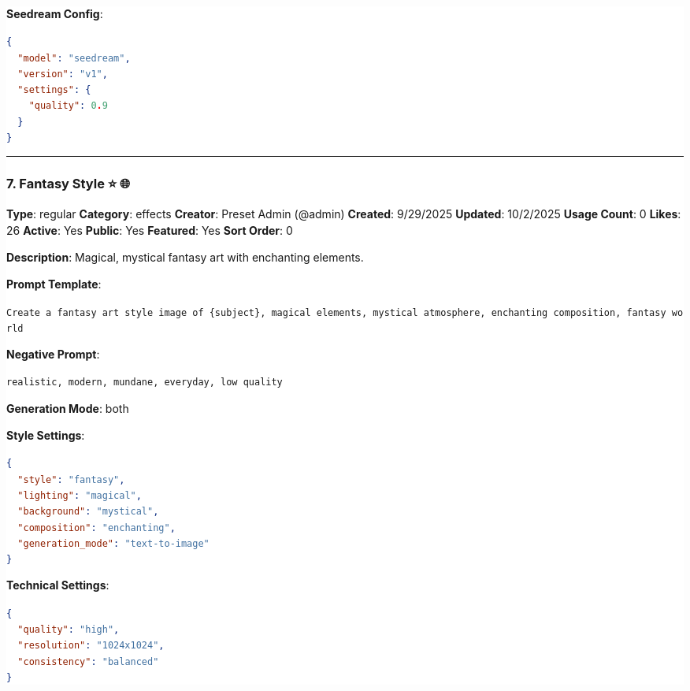**Seedream Config**:
```json
{
  "model": "seedream",
  "version": "v1",
  "settings": {
    "quality": 0.9
  }
}
```

---

### 7. Fantasy Style ⭐ 🌐

**Type**: regular
**Category**: effects
**Creator**: Preset Admin (@admin)
**Created**: 9/29/2025
**Updated**: 10/2/2025
**Usage Count**: 0
**Likes**: 26
**Active**: Yes
**Public**: Yes
**Featured**: Yes
**Sort Order**: 0

**Description**:
Magical, mystical fantasy art with enchanting elements.

**Prompt Template**:
```
Create a fantasy art style image of {subject}, magical elements, mystical atmosphere, enchanting composition, fantasy world
```

**Negative Prompt**:
```
realistic, modern, mundane, everyday, low quality
```

**Generation Mode**: both

**Style Settings**:
```json
{
  "style": "fantasy",
  "lighting": "magical",
  "background": "mystical",
  "composition": "enchanting",
  "generation_mode": "text-to-image"
}
```

**Technical Settings**:
```json
{
  "quality": "high",
  "resolution": "1024x1024",
  "consistency": "balanced"
}
```
